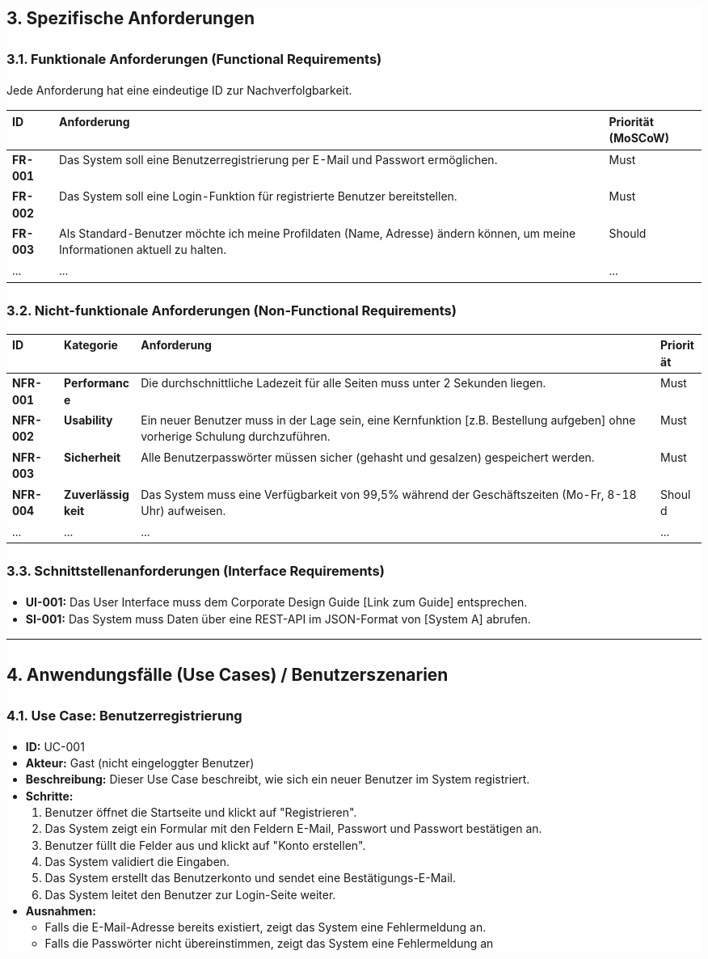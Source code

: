 
## 3. Spezifische Anforderungen

### 3.1. Funktionale Anforderungen (Functional Requirements)

Jede Anforderung hat eine eindeutige ID zur Nachverfolgbarkeit.

| ID | Anforderung | Priorität (MoSCoW) |
| :--- | :--- | :--- |
| **FR-001** | Das System soll eine Benutzerregistrierung per E-Mail und Passwort ermöglichen. | Must |
| **FR-002** | Das System soll eine Login-Funktion für registrierte Benutzer bereitstellen. | Must |
| **FR-003** | Als Standard-Benutzer möchte ich meine Profildaten (Name, Adresse) ändern können, um meine Informationen aktuell zu halten. | Should |
| ... | ... | ... |

### 3.2. Nicht-funktionale Anforderungen (Non-Functional Requirements)

| ID | Kategorie | Anforderung | Priorität |
| :--- | :--- | :--- | :--- |
| **NFR-001** | **Performance** | Die durchschnittliche Ladezeit für alle Seiten muss unter 2 Sekunden liegen. | Must |
| **NFR-002** | **Usability** | Ein neuer Benutzer muss in der Lage sein, eine Kernfunktion [z.B. Bestellung aufgeben] ohne vorherige Schulung durchzuführen. | Must |
| **NFR-003** | **Sicherheit** | Alle Benutzerpasswörter müssen sicher (gehasht und gesalzen) gespeichert werden. | Must |
| **NFR-004** | **Zuverlässigkeit** | Das System muss eine Verfügbarkeit von 99,5% während der Geschäftszeiten (Mo-Fr, 8-18 Uhr) aufweisen. | Should |
| ... | ... | ... | ... |

### 3.3. Schnittstellenanforderungen (Interface Requirements)

- **UI-001:** Das User Interface muss dem Corporate Design Guide [Link zum Guide] entsprechen.
- **SI-001:** Das System muss Daten über eine REST-API im JSON-Format von [System A] abrufen.

---

## 4. Anwendungsfälle (Use Cases) / Benutzerszenarien

### 4.1. Use Case: Benutzerregistrierung

- **ID:** UC-001
- **Akteur:** Gast (nicht eingeloggter Benutzer)
- **Beschreibung:** Dieser Use Case beschreibt, wie sich ein neuer Benutzer im System registriert.
- **Schritte:**
  1. Benutzer öffnet die Startseite und klickt auf "Registrieren".
  2. Das System zeigt ein Formular mit den Feldern E-Mail, Passwort und Passwort bestätigen an.
  3. Benutzer füllt die Felder aus und klickt auf "Konto erstellen".
  4. Das System validiert die Eingaben.
  5. Das System erstellt das Benutzerkonto und sendet eine Bestätigungs-E-Mail.
  6. Das System leitet den Benutzer zur Login-Seite weiter.
- **Ausnahmen:**
  - Falls die E-Mail-Adresse bereits existiert, zeigt das System eine Fehlermeldung an.
  - Falls die Passwörter nicht übereinstimmen, zeigt das System eine Fehlermeldung an
  
